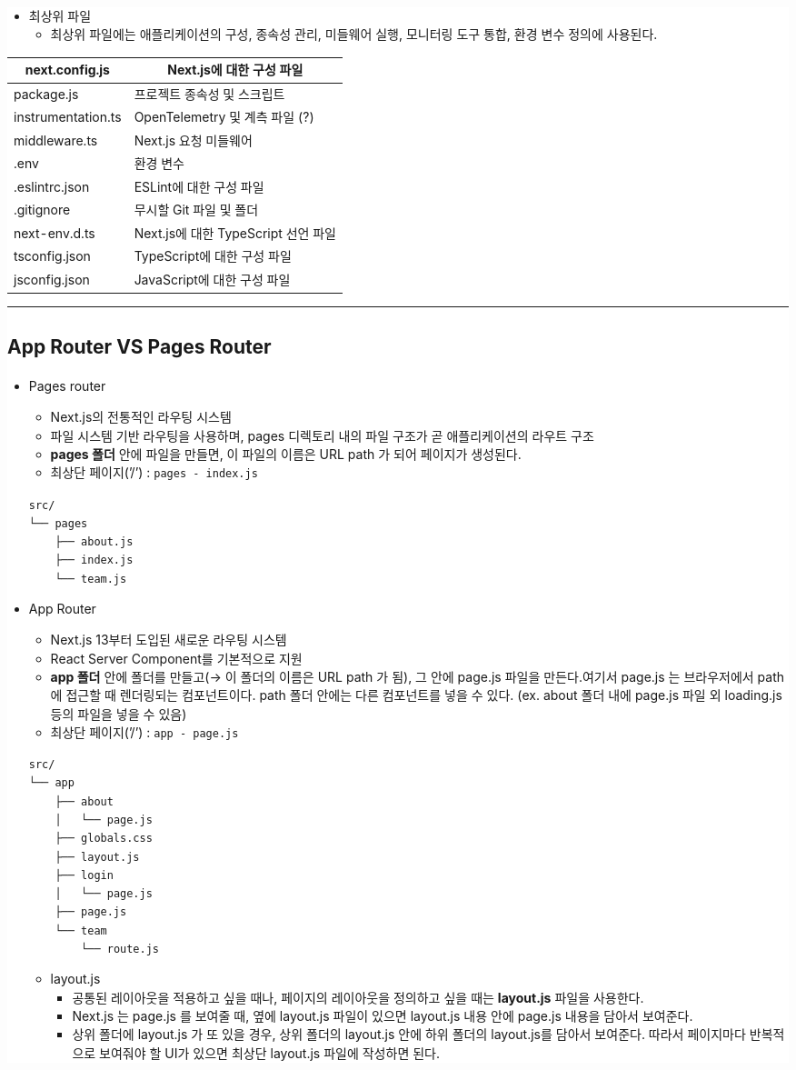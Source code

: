 - 최상위 파일
  - 최상위 파일에는 애플리케이션의 구성, 종속성 관리, 미들웨어 실행, 모니터링 도구 통합, 환경 변수 정의에 사용된다.

| next.config.js     | Next.js에 대한 구성 파일            |
| ------------------ | ----------------------------------- |
| package.js         | 프로젝트 종속성 및 스크립트         |
| instrumentation.ts | OpenTelemetry 및 계측 파일 (?)      |
| middleware.ts      | Next.js 요청 미들웨어               |
| .env               | 환경 변수                           |
| .eslintrc.json     | ESLint에 대한 구성 파일             |
| .gitignore         | 무시할 Git 파일 및 폴더             |
| next-env.d.ts      | Next.js에 대한 TypeScript 선언 파일 |
| tsconfig.json      | TypeScript에 대한 구성 파일         |
| jsconfig.json      | JavaScript에 대한 구성 파일         |

---

## App Router VS Pages Router

- Pages router

  - Next.js의 전통적인 라우팅 시스템
  - 파일 시스템 기반 라우팅을 사용하며, pages 디렉토리 내의 파일 구조가 곧 애플리케이션의 라우트 구조
  - **pages 폴더** 안에 파일을 만들면, 이 파일의 이름은 URL path 가 되어 페이지가 생성된다.
  - 최상단 페이지(’/’) : `pages - index.js`

  ```bash
  src/
  └── pages
      ├── about.js
      ├── index.js
      └── team.js
  ```

- App Router
  - Next.js 13부터 도입된 새로운 라우팅 시스템
  - React Server Component를 기본적으로 지원
  - **app 폴더** 안에 폴더를 만들고(→ 이 폴더의 이름은 URL path 가 됨), 그 안에 page.js 파일을 만든다.여기서 page.js 는 브라우저에서 path 에 접근할 때 렌더링되는 컴포넌트이다. path 폴더 안에는 다른 컴포넌트를 넣을 수 있다. (ex. about 폴더 내에 page.js 파일 외 loading.js 등의 파일을 넣을 수 있음)
  - 최상단 페이지(’/’) : `app - page.js`
  ```bash
  src/
  └── app
      ├── about
      │   └── page.js
      ├── globals.css
      ├── layout.js
      ├── login
      │   └── page.js
      ├── page.js
      └── team
          └── route.js
  ```
  - layout.js
    - 공통된 레이아웃을 적용하고 싶을 때나, 페이지의 레이아웃을 정의하고 싶을 때는 **layout.js** 파일을 사용한다.
    - Next.js 는 page.js 를 보여줄 때, 옆에 layout.js 파일이 있으면 layout.js 내용 안에 page.js 내용을 담아서 보여준다.
    - 상위 폴더에 layout.js 가 또 있을 경우, 상위 폴더의 layout.js 안에 하위 폴더의 layout.js를 담아서 보여준다. 따라서 페이지마다 반복적으로 보여줘야 할 UI가 있으면 최상단 layout.js 파일에 작성하면 된다.
  ```bash
  ```
